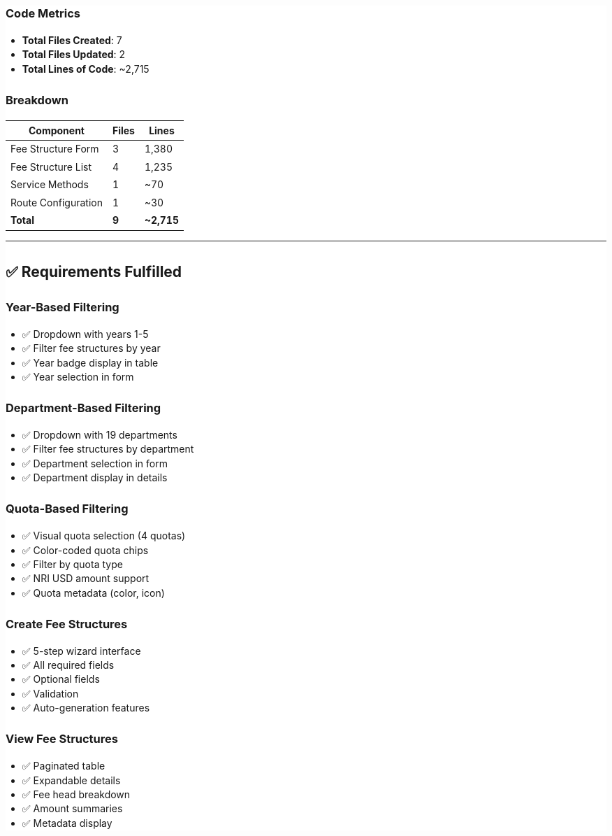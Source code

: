### Code Metrics
- **Total Files Created**: 7
- **Total Files Updated**: 2
- **Total Lines of Code**: ~2,715

### Breakdown
| Component | Files | Lines |
|-----------|-------|-------|
| Fee Structure Form | 3 | 1,380 |
| Fee Structure List | 4 | 1,235 |
| Service Methods | 1 | ~70 |
| Route Configuration | 1 | ~30 |
| **Total** | **9** | **~2,715** |

---

## ✅ Requirements Fulfilled

### Year-Based Filtering
- ✅ Dropdown with years 1-5
- ✅ Filter fee structures by year
- ✅ Year badge display in table
- ✅ Year selection in form

### Department-Based Filtering  
- ✅ Dropdown with 19 departments
- ✅ Filter fee structures by department
- ✅ Department selection in form
- ✅ Department display in details

### Quota-Based Filtering
- ✅ Visual quota selection (4 quotas)
- ✅ Color-coded quota chips
- ✅ Filter by quota type
- ✅ NRI USD amount support
- ✅ Quota metadata (color, icon)

### Create Fee Structures
- ✅ 5-step wizard interface
- ✅ All required fields
- ✅ Optional fields
- ✅ Validation
- ✅ Auto-generation features

### View Fee Structures
- ✅ Paginated table
- ✅ Expandable details
- ✅ Fee head breakdown
- ✅ Amount summaries
- ✅ Metadata display
